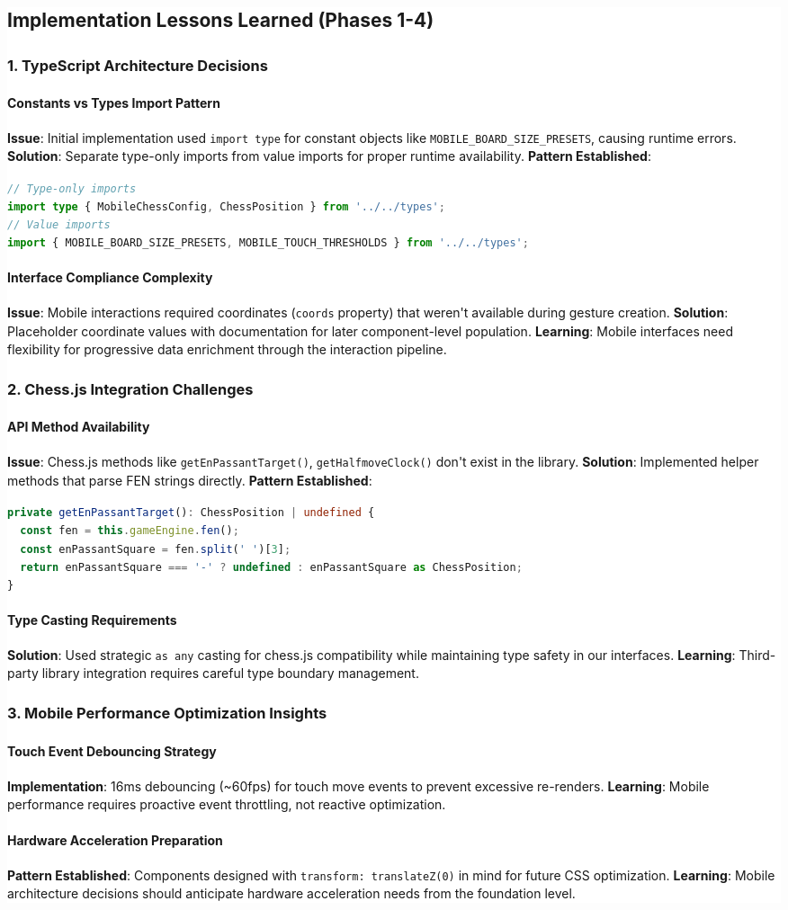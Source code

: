 ## Implementation Lessons Learned (Phases 1-4)

### 1. TypeScript Architecture Decisions

#### **Constants vs Types Import Pattern**
**Issue**: Initial implementation used `import type` for constant objects like `MOBILE_BOARD_SIZE_PRESETS`, causing runtime errors.
**Solution**: Separate type-only imports from value imports for proper runtime availability.
**Pattern Established**: 
```typescript
// Type-only imports
import type { MobileChessConfig, ChessPosition } from '../../types';
// Value imports
import { MOBILE_BOARD_SIZE_PRESETS, MOBILE_TOUCH_THRESHOLDS } from '../../types';
```

#### **Interface Compliance Complexity**
**Issue**: Mobile interactions required coordinates (`coords` property) that weren't available during gesture creation.
**Solution**: Placeholder coordinate values with documentation for later component-level population.
**Learning**: Mobile interfaces need flexibility for progressive data enrichment through the interaction pipeline.

### 2. Chess.js Integration Challenges

#### **API Method Availability**
**Issue**: Chess.js methods like `getEnPassantTarget()`, `getHalfmoveClock()` don't exist in the library.
**Solution**: Implemented helper methods that parse FEN strings directly.
**Pattern Established**:
```typescript
private getEnPassantTarget(): ChessPosition | undefined {
  const fen = this.gameEngine.fen();
  const enPassantSquare = fen.split(' ')[3];
  return enPassantSquare === '-' ? undefined : enPassantSquare as ChessPosition;
}
```

#### **Type Casting Requirements**
**Solution**: Used strategic `as any` casting for chess.js compatibility while maintaining type safety in our interfaces.
**Learning**: Third-party library integration requires careful type boundary management.

### 3. Mobile Performance Optimization Insights

#### **Touch Event Debouncing Strategy**
**Implementation**: 16ms debouncing (~60fps) for touch move events to prevent excessive re-renders.
**Learning**: Mobile performance requires proactive event throttling, not reactive optimization.

#### **Hardware Acceleration Preparation**
**Pattern Established**: Components designed with `transform: translateZ(0)` in mind for future CSS optimization.
**Learning**: Mobile architecture decisions should anticipate hardware acceleration needs from the foundation level.
